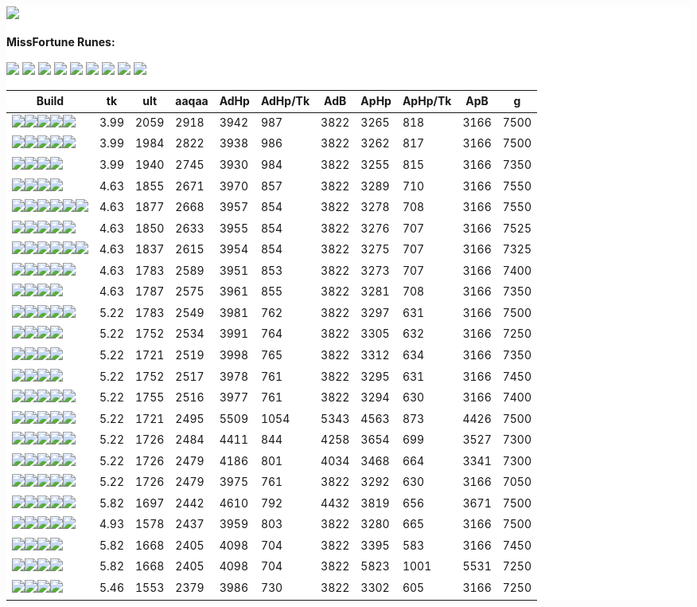 

![](/StatMods/StatModsHealthScalingIcon.png)



**MissFortune Runes:**


![](/Styles/Precision/PressTheAttack/PressTheAttack.png)
![](/Styles/Precision/PresenceOfMind/PresenceOfMind.png)
![](/Styles/Precision/LegendAlacrity/LegendAlacrity.png)
![](/Styles/Precision/CutDown/CutDown.png)
![](/Styles/Sorcery/AbsoluteFocus/AbsoluteFocus.png)
![](/Styles/Sorcery/GatheringStorm/GatheringStorm.png)
![](/StatMods/StatModsAdaptiveForceIcon.png)
![](/StatMods/StatModsAdaptiveForceIcon.png)
![](/StatMods/StatModsHealthScalingIcon.png)





 Build |tk|ult|aaqaa|AdHp|AdHp/Tk|AdB|ApHp|ApHp/Tk|ApB|g
-|-|-|-|-|-|-|-|-|-|-
![](/item/3036.png)![](/item/3072.png)![](/item/1001.png)![](/item/1055.png)![](/item/1036.png)|3.99|2059|2918|3942|987|3822|3265|818|3166|7500
![](/item/3072.png)![](/item/3033.png)![](/item/1001.png)![](/item/1055.png)![](/item/1036.png)|3.99|1984|2822|3938|986|3822|3262|817|3166|7500
![](/item/3072.png)![](/item/6694.png)![](/item/1001.png)![](/item/1055.png)|3.99|1940|2745|3930|984|3822|3255|815|3166|7350
![](/item/3031.png)![](/item/3072.png)![](/item/1001.png)![](/item/1055.png)|4.63|1855|2671|3970|857|3822|3289|710|3166|7550
![](/item/3142.png)![](/item/3072.png)![](/item/1001.png)![](/item/1055.png)![](/item/1036.png)![](/item/1036.png)|4.63|1877|2668|3957|854|3822|3278|708|3166|7550
![](/item/6695.png)![](/item/3072.png)![](/item/1001.png)![](/item/1055.png)![](/item/1037.png)|4.63|1850|2633|3955|854|3822|3276|707|3166|7525
![](/item/3134.png)![](/item/3072.png)![](/item/1001.png)![](/item/1055.png)![](/item/1038.png)![](/item/1037.png)|4.63|1837|2615|3954|854|3822|3275|707|3166|7325
![](/item/6699.png)![](/item/3072.png)![](/item/1001.png)![](/item/1055.png)![](/item/1036.png)|4.63|1783|2589|3951|853|3822|3273|707|3166|7400
![](/item/3072.png)![](/item/6676.png)![](/item/1001.png)![](/item/1055.png)|4.63|1787|2575|3961|855|3822|3281|708|3166|7350
![](/item/3072.png)![](/item/6696.png)![](/item/1001.png)![](/item/1055.png)![](/item/1036.png)|5.22|1783|2549|3981|762|3822|3297|631|3166|7500
![](/item/3072.png)![](/item/3508.png)![](/item/1001.png)![](/item/1055.png)|5.22|1752|2534|3991|764|3822|3305|632|3166|7250
![](/item/3072.png)![](/item/3032.png)![](/item/1001.png)![](/item/1055.png)|5.22|1721|2519|3998|765|3822|3312|634|3166|7350
![](/item/3072.png)![](/item/6698.png)![](/item/1001.png)![](/item/1055.png)|5.22|1752|2517|3978|761|3822|3295|631|3166|7450
![](/item/3072.png)![](/item/3004.png)![](/item/1001.png)![](/item/1055.png)![](/item/1036.png)|5.22|1755|2516|3977|761|3822|3294|630|3166|7400
![](/item/3072.png)![](/item/6673.png)![](/item/1001.png)![](/item/1055.png)![](/item/1036.png)|5.22|1721|2495|5509|1054|5343|4563|873|4426|7500
![](/item/3072.png)![](/item/3814.png)![](/item/1001.png)![](/item/1055.png)![](/item/1036.png)|5.22|1726|2484|4411|844|4258|3654|699|3527|7300
![](/item/3072.png)![](/item/6692.png)![](/item/1001.png)![](/item/1055.png)![](/item/1036.png)|5.22|1726|2479|4186|801|4034|3468|664|3341|7300
![](/item/3072.png)![](/item/1001.png)![](/item/1055.png)![](/item/1038.png)![](/item/1038.png)|5.22|1726|2479|3975|761|3822|3292|630|3166|7050
![](/item/3072.png)![](/item/3181.png)![](/item/1001.png)![](/item/1055.png)![](/item/1036.png)|5.82|1697|2442|4610|792|4432|3819|656|3671|7500
![](/item/3072.png)![](/item/3124.png)![](/item/1001.png)![](/item/1055.png)![](/item/1036.png)|4.93|1578|2437|3959|803|3822|3280|665|3166|7500
![](/item/3072.png)![](/item/3074.png)![](/item/1001.png)![](/item/1055.png)|5.82|1668|2405|4098|704|3822|3395|583|3166|7450
![](/item/3072.png)![](/item/3156.png)![](/item/1001.png)![](/item/1055.png)|5.82|1668|2405|4098|704|3822|5823|1001|5531|7250
![](/item/3072.png)![](/item/6672.png)![](/item/1001.png)![](/item/1055.png)|5.46|1553|2379|3986|730|3822|3302|605|3166|7250